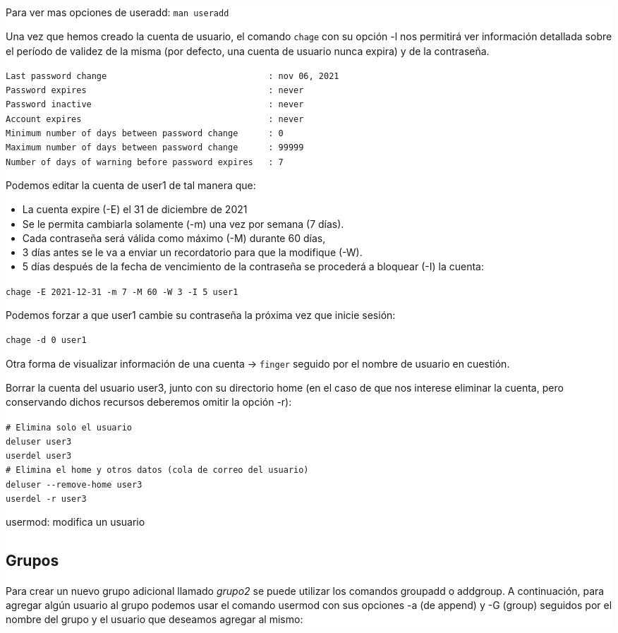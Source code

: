 Para ver mas opciones de useradd: `man useradd`

Una vez que hemos creado la cuenta de usuario, el comando `chage` con su opción -l nos permitirá ver información detallada sobre el período de validez de la misma (por defecto, una cuenta de usuario nunca expira) y de la contraseña.

```
Last password change								: nov 06, 2021
Password expires									: never
Password inactive									: never
Account expires										: never
Minimum number of days between password change		: 0
Maximum number of days between password change		: 99999
Number of days of warning before password expires	: 7
```

Podemos editar la cuenta de user1 de tal manera que:
- La cuenta expire (-E) el 31 de diciembre de 2021
- Se le permita cambiarla solamente (-m) una vez por semana (7 días). 
- Cada contraseña será válida como máximo (-M) durante 60 días, 
- 3 días antes se le va a enviar un recordatorio para que la modifique (-W). 
- 5 días después de la fecha de vencimiento de la contraseña se procederá a bloquear (-I) la cuenta:

```
chage -E 2021-12-31 -m 7 -M 60 -W 3 -I 5 user1
```

Podemos forzar a que user1 cambie su contraseña la próxima vez que inicie sesión:

```
chage -d 0 user1
```

Otra forma de visualizar información de una cuenta -> `finger` seguido por el nombre de usuario en cuestión.

Borrar la cuenta del usuario user3, junto con su directorio home (en el caso de que nos interese eliminar la cuenta, pero conservando dichos recursos deberemos omitir la opción -r):

```
# Elimina solo el usuario
deluser user3
userdel user3
# Elimina el home y otros datos (cola de correo del usuario)
deluser --remove-home user3
userdel -r user3
```

usermod: modifica un usuario

## Grupos

Para crear un nuevo grupo adicional llamado *grupo2* se puede utilizar los comandos groupadd o addgroup. A continuación, para agregar algún usuario al grupo podemos usar el comando usermod con sus opciones -a (de append) y -G (group) seguidos por el nombre del grupo y el usuario que deseamos agregar al mismo:
